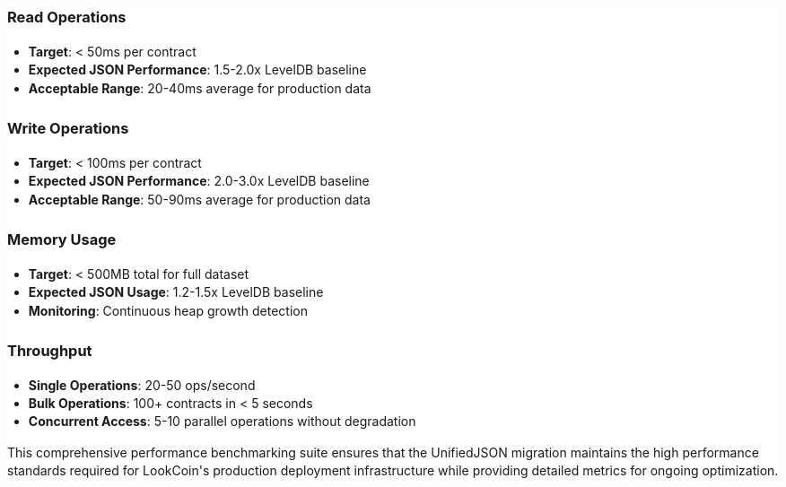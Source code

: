 ### Read Operations
- **Target**: < 50ms per contract
- **Expected JSON Performance**: 1.5-2.0x LevelDB baseline
- **Acceptable Range**: 20-40ms average for production data

### Write Operations  
- **Target**: < 100ms per contract
- **Expected JSON Performance**: 2.0-3.0x LevelDB baseline
- **Acceptable Range**: 50-90ms average for production data

### Memory Usage
- **Target**: < 500MB total for full dataset
- **Expected JSON Usage**: 1.2-1.5x LevelDB baseline
- **Monitoring**: Continuous heap growth detection

### Throughput
- **Single Operations**: 20-50 ops/second
- **Bulk Operations**: 100+ contracts in < 5 seconds
- **Concurrent Access**: 5-10 parallel operations without degradation

This comprehensive performance benchmarking suite ensures that the UnifiedJSON migration maintains the high performance standards required for LookCoin's production deployment infrastructure while providing detailed metrics for ongoing optimization.